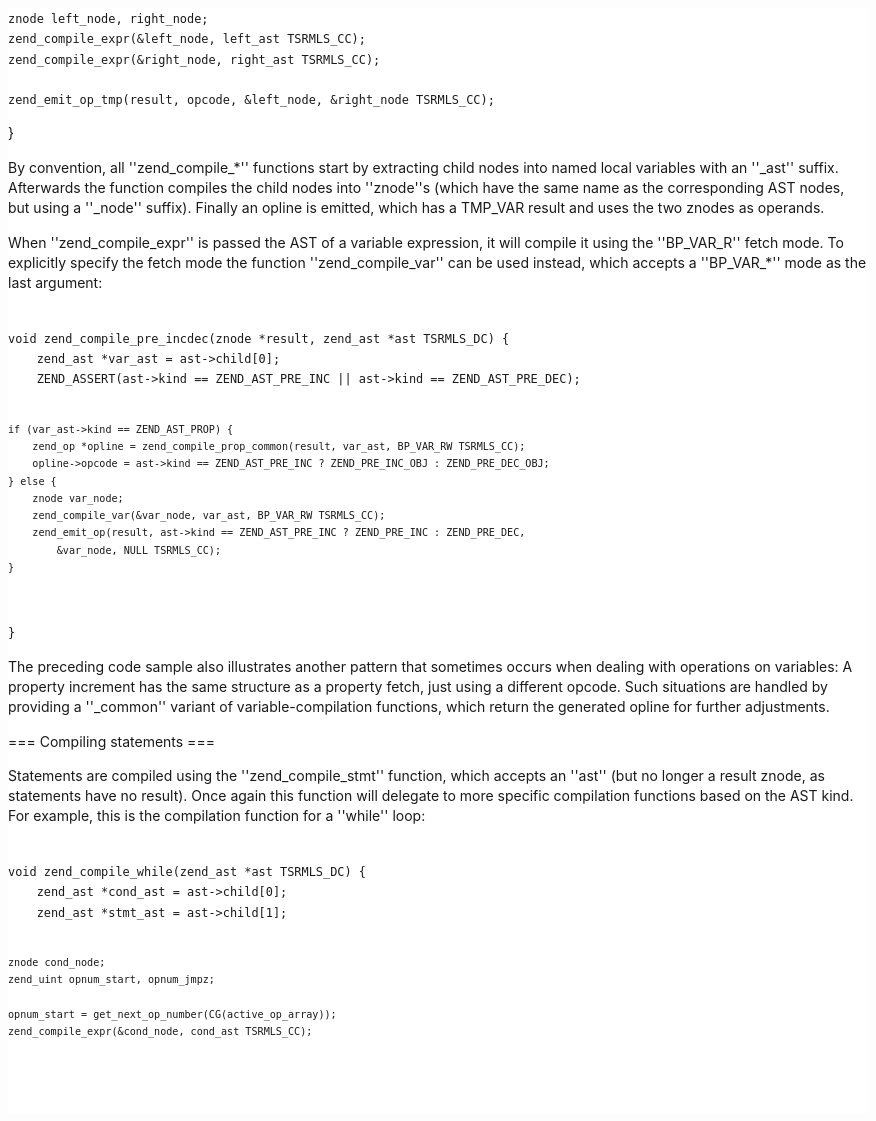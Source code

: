     znode left_node, right_node;
    zend_compile_expr(&left_node, left_ast TSRMLS_CC);
    zend_compile_expr(&right_node, right_ast TSRMLS_CC);

    zend_emit_op_tmp(result, opcode, &left_node, &right_node TSRMLS_CC);
}
</code>

By convention, all ''zend_compile_*'' functions start by extracting child nodes into named local variables with an ''_ast'' suffix. Afterwards the function compiles the child nodes into ''znode''s (which have the same name as the corresponding AST nodes, but using a ''_node'' suffix). Finally an opline is emitted, which has a TMP_VAR result and uses the two znodes as operands.

When ''zend_compile_expr'' is passed the AST of a variable expression, it will compile it using the ''BP_VAR_R'' fetch mode. To explicitly specify the fetch mode the function ''zend_compile_var'' can be used instead, which accepts a ''BP_VAR_*'' mode as the last argument:

<code c>
void zend_compile_pre_incdec(znode *result, zend_ast *ast TSRMLS_DC) {
    zend_ast *var_ast = ast->child[0];
    ZEND_ASSERT(ast->kind == ZEND_AST_PRE_INC || ast->kind == ZEND_AST_PRE_DEC);

    if (var_ast->kind == ZEND_AST_PROP) {
        zend_op *opline = zend_compile_prop_common(result, var_ast, BP_VAR_RW TSRMLS_CC);
        opline->opcode = ast->kind == ZEND_AST_PRE_INC ? ZEND_PRE_INC_OBJ : ZEND_PRE_DEC_OBJ;
    } else {
        znode var_node;
        zend_compile_var(&var_node, var_ast, BP_VAR_RW TSRMLS_CC);
        zend_emit_op(result, ast->kind == ZEND_AST_PRE_INC ? ZEND_PRE_INC : ZEND_PRE_DEC,
            &var_node, NULL TSRMLS_CC);
    }
}
</code>

The preceding code sample also illustrates another pattern that sometimes occurs when dealing with operations on variables: A property increment has the same structure as a property fetch, just using a different opcode. Such situations are handled by providing a ''_common'' variant of variable-compilation functions, which return the generated opline for further adjustments.

=== Compiling statements ===

Statements are compiled using the ''zend_compile_stmt'' function, which accepts an ''ast'' (but no longer a result znode, as statements have no result). Once again this function will delegate to more specific compilation functions based on the AST kind. For example, this is the compilation function for a ''while'' loop:

<code c>
void zend_compile_while(zend_ast *ast TSRMLS_DC) {
    zend_ast *cond_ast = ast->child[0];
    zend_ast *stmt_ast = ast->child[1];

    znode cond_node;
    zend_uint opnum_start, opnum_jmpz;

    opnum_start = get_next_op_number(CG(active_op_array));
    zend_compile_expr(&cond_node, cond_ast TSRMLS_CC);
